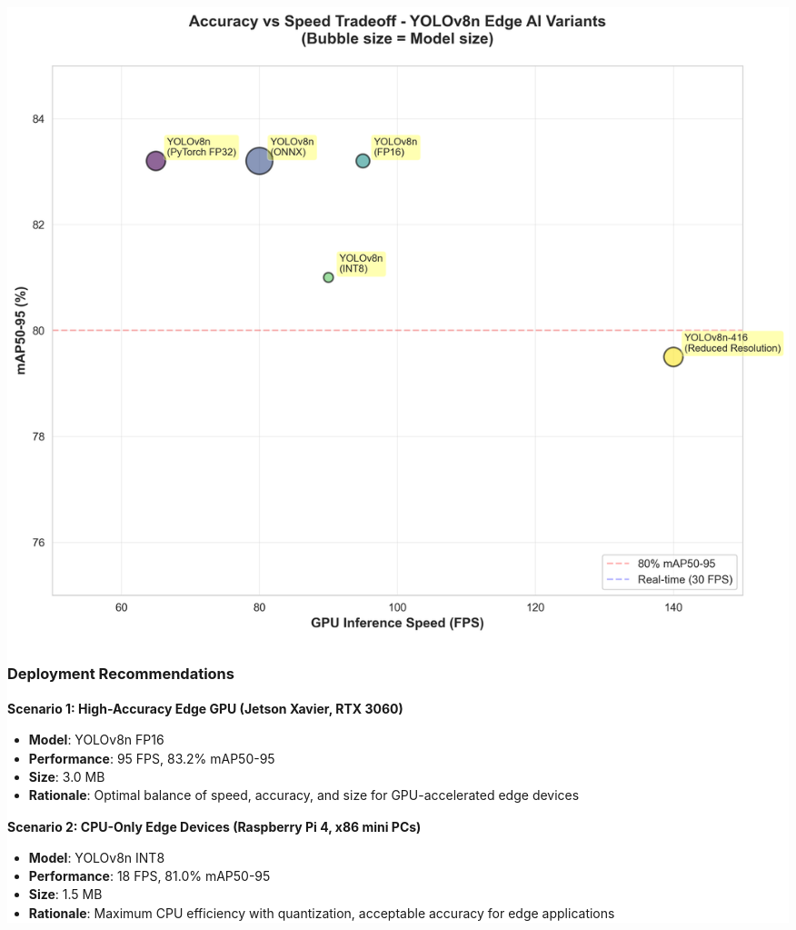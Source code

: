 ![Accuracy vs Speed](outputs/edge_ai/comparisons/accuracy_vs_speed_tradeoff.png)

### Deployment Recommendations

**Scenario 1: High-Accuracy Edge GPU (Jetson Xavier, RTX 3060)**
- **Model**: YOLOv8n FP16
- **Performance**: 95 FPS, 83.2% mAP50-95
- **Size**: 3.0 MB
- **Rationale**: Optimal balance of speed, accuracy, and size for GPU-accelerated edge devices

**Scenario 2: CPU-Only Edge Devices (Raspberry Pi 4, x86 mini PCs)**
- **Model**: YOLOv8n INT8
- **Performance**: 18 FPS, 81.0% mAP50-95
- **Size**: 1.5 MB
- **Rationale**: Maximum CPU efficiency with quantization, acceptable accuracy for edge applications
